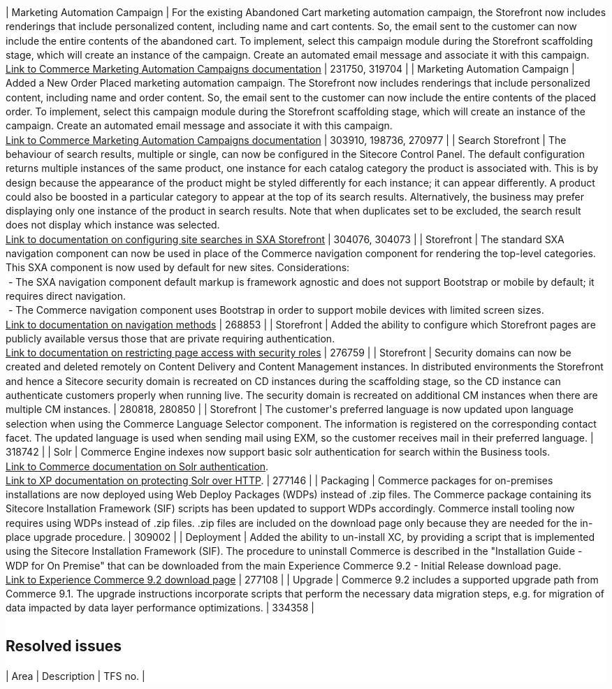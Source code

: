  | Marketing Automation Campaign | For the existing Abandoned Cart marketing automation campaign, the Storefront now includes renderings that include personalized content, including name and cart contents. So, the email sent to the customer can now include the entire contents of the abandoned cart. To implement, select this campaign module during the Storefront scaffolding stage, which will create an instance of the campaign. Create an automated email message and associate it with this campaign.  <br />[Link to Commerce Marketing Automation Campaigns documentation](https://doc.sitecore.com/developers/92/sitecore-experience-commerce/en/working-with-commerce-marketing-automation-campaigns.html) | 231750, 319704 |
 | Marketing Automation Campaign | Added a New Order Placed marketing automation campaign. The Storefront now includes renderings that include personalized content, including name and order content. So, the email sent to the customer can now include the entire contents of the placed order. To implement, select this campaign module during the Storefront scaffolding stage, which will create an instance of the campaign. Create an automated email message and associate it with this campaign.  <br />[Link to Commerce Marketing Automation Campaigns documentation](https://doc.sitecore.com/developers/92/sitecore-experience-commerce/en/working-with-commerce-marketing-automation-campaigns.html) | 303910, 198736, 270977 |
 | Search Storefront | The behaviour of search results, multiple or single, can now be configured in the Sitecore Control Panel. The default configuration returns multiple instances of the same product, one instance for each catalog category the product is associated with. This is by design because the appearance of the product might be styled differently for each instance; it can appear differently. A product could also be boosted in a particular category to appear at the top of its search results. Alternatively, the business may prefer displaying only one instance of the product in search results. Note that when duplicates set to be excluded, the search result does not display which instance was selected.  <br />[Link to documentation on configuring site searches in SXA Storefront](https://doc.sitecore.com/developers/92/sitecore-experience-commerce/en/configuring-site-searches-in-sxa-storefront.html) | 304076, 304073 |
 | Storefront | The standard SXA navigation component can now be used in place of the Commerce navigation component for rendering the top-level categories. This SXA component is now used by default for new sites. Considerations:  <br /> - The SXA navigation component default markup is framework agnostic and does not support Bootstrap or mobile by default; it requires direct navigation.  <br /> - The Commerce navigation component uses Bootstrap in order to support mobile devices with limited screen sizes.  <br />[Link to documentation on navigation methods](https://doc.sitecore.com/users/92/sitecore-experience-commerce/en/navigation-methods.html) | 268853 |
 | Storefront | Added the ability to configure which Storefront pages are publicly available versus those that are private requiring authentication.  <br />[Link to documentation on restricting page access with security roles](https://doc.sitecore.com/users/92/sitecore-experience-commerce/en/restricting-page-access-with-sxa-storefront-security-roles.html) | 276759 |
 | Storefront | Security domains can now be created and deleted remotely on Content Delivery and Content Management instances. In distributed environments the Storefront and hence a Sitecore security domain is recreated on CD instances during the scaffolding stage, so the CD instance can authenticate customers properly when running live. The security domain is recreated on additional CM instances when there are multiple CM instances. | 280818, 280850 |
 | Storefront | The customer's preferred language is now updated upon language selection when using the Commerce Language Selector component. The information is registered on the corresponding contact facet. The updated language is used when sending mail using EXM, so the customer receives mail in their preferred language. | 318742 |
 | Solr | Commerce Engine indexes now support basic solr authentication for search within the Business tools.  <br />[Link to Commerce documentation on Solr authentication](https://docs.dk.sitecore.net/developers/92/sitecore-experience-commerce/en/configure-solr-basic-authentication-for-commerce-engine-indexes.html).  <br />[Link to XP documentation on protecting Solr over HTTP](https://doc.sitecore.com/developers/92/platform-administration-and-architecture/en/protecting-solr-over-http.html). | 277146 |
 | Packaging | Commerce packages for on-premises installations are now deployed using Web Deploy Packages (WDPs) instead of .zip files. The Commerce package containing its Sitecore Installation Framework (SIF) scripts has been updated to support WDPs accordingly. Commerce install tooling now requires using WDPs instead of .zip files. .zip files are included on the download page only because they are needed for the in-place upgrade procedure. | 309002 |
 | Deployment | Added the ability to un-install XC, by providing a script that is implemented using the Sitecore Installation Framework (SIF). The procedure to uninstall Commerce is described in the "Installation Guide - WDP for On Premise" that can be downloaded from the main Experience Commerce 9.2 - Initial Release download page.  <br />[Link to Experience Commerce 9.2 download page](https://dev.sitecore.net/Downloads/Sitecore_Commerce/92/Sitecore_Experience_Commerce_92_Initial_Release) | 277108 |
 | Upgrade | Commerce 9.2 includes a supported upgrade path from Commerce 9.1. The upgrade instructions incorporate scripts that perform the necessary data migration steps, e.g. for migration of data impacted by data layer performance optimizations. | 334358 |

## Resolved issues

 | Area | Description | TFS no. |